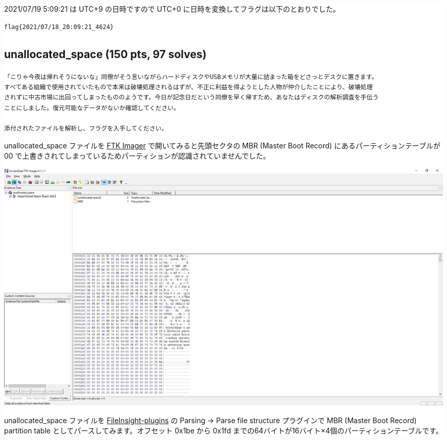 2021/07/19 5:09:21 は UTC+9 の日時ですので UTC+0 に日時を変換してフラグは以下のとおりでした。

```
flag{2021/07/18_20:09:21_4624}
```

## unallocated_space (150 pts, 97 solves)
```
「こりゃ今夜は帰れそうにないな」同僚がそう言いながらハードディスクやUSBメモリが大量に詰まった箱をどさっとデスクに置きます。
すべてある組織で使用されていたもので本来は破壊処理されるはずが、不正に利益を得ようとした人物が仲介したことにより、破壊処理
されずに中古市場に出回ってしまったもののようです。今日が記念日だという同僚を早く帰すため、あなたはディスクの解析調査を手伝う
ことにしました。復元可能なデータがないか確認してください。

添付されたファイルを解析し、フラグを入手してください。
```

unallocated_space ファイルを [FTK Imager](https://accessdata.com/product-download/ftk-imager-version-4-5) で開いてみると先頭セクタの MBR (Master Boot Record) にあるパーティションテーブルが 00 で上書きされてしまっているためパーティションが認識されていませんでした。

![ftk-imager1.png](ftk-imager1.png)

unallocated_space ファイルを [FileInsight-plugins](https://github.com/nmantani/FileInsight-plugins/blob/master/README.ja.md) の Parsing -> Parse file structure プラグインで MBR (Master Boot Record) partition table としてパースしてみます。オフセット 0x1be から 0x1fd までの64バイトが16バイト×4個のパーティションテーブルです。
